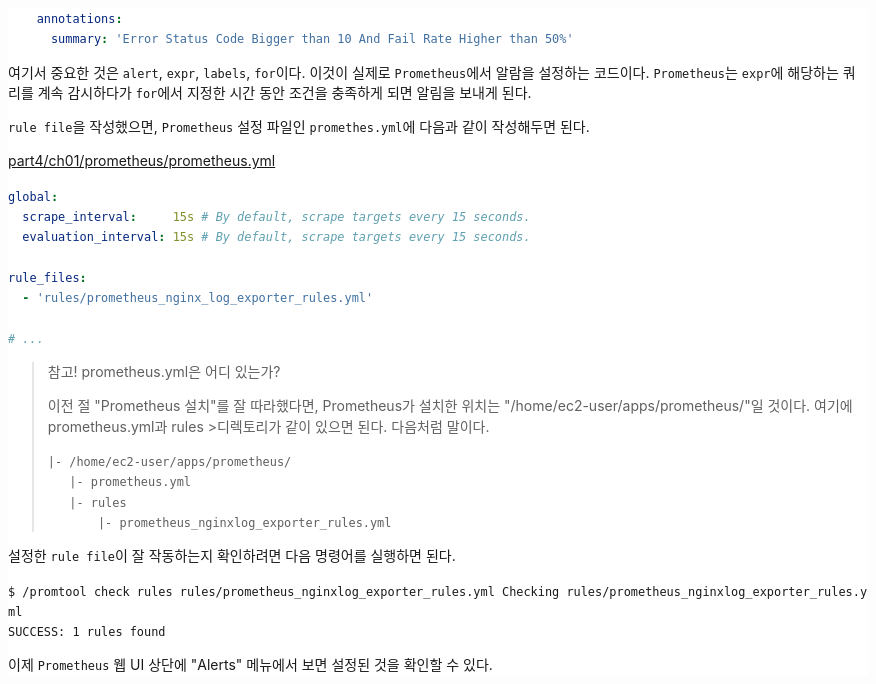 ```yml
    annotations:
      summary: 'Error Status Code Bigger than 10 And Fail Rate Higher than 50%'
```

여기서 중요한 것은 `alert`, `expr`, `labels`, `for`이다. 이것이 실제로 `Prometheus`에서 알람을 설정하는 코드이다. `Prometheus`는 `expr`에 해당하는 쿼리를 계속 감시하다가 `for`에서 지정한 시간 동안 조건을 충족하게 되면 알림을 보내게 된다. 

`rule file`을 작성했으면, `Prometheus` 설정 파일인 `promethes.yml`에 다음과 같이 작성해두면 된다.

[part4/ch01/prometheus/prometheus.yml](https://github.com/gurumee92/gurumee-prometheus-code/blob/master/part4/ch01/prometheus/prometheus.yml)
```yml
global:
  scrape_interval:     15s # By default, scrape targets every 15 seconds.
  evaluation_interval: 15s # By default, scrape targets every 15 seconds.

rule_files:
  - 'rules/prometheus_nginx_log_exporter_rules.yml'

# ...
```

> 참고! prometheus.yml은 어디 있는가?
> 
> 이전 절 "Prometheus 설치"를 잘 따라했다면, Prometheus가 설치한 위치는 "/home/ec2-user/apps/prometheus/"일 것이다. 여기에 prometheus.yml과 rules >디렉토리가 같이 있으면 된다. 다음처럼 말이다.
> ```   
>|- /home/ec2-user/apps/prometheus/
>    |- prometheus.yml
>    |- rules
>        |- prometheus_nginxlog_exporter_rules.yml
> ```
    

설정한 `rule file`이 잘 작동하는지 확인하려면 다음 명령어를 실행하면 된다.

```bash
$ /promtool check rules rules/prometheus_nginxlog_exporter_rules.yml Checking rules/prometheus_nginxlog_exporter_rules.yml
SUCCESS: 1 rules found
```

이제 `Prometheus` 웹 UI 상단에 "Alerts" 메뉴에서 보면 설정된 것을 확인할 수 있다.
